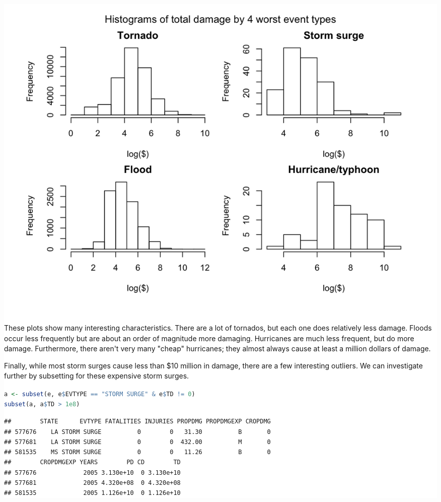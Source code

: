 ![](storms_in_US_files/figure-html/unnamed-chunk-5-1.png) 

These plots show many interesting characteristics.  There are a lot of tornados, but each one does relatively less damage.  Floods occur less frequently but are about an order of magnitude more damaging.  Hurricanes are much less frequent, but do more damage.  Furthermore, there aren't very many "cheap" hurricanes; they almost always cause at least a million dollars of damage.

Finally, while most storm surges cause less than $10 million in damage, there are a few interesting outliers.  We can investigate further by subsetting for these expensive storm surges.


```r
a <- subset(e, e$EVTYPE == "STORM SURGE" & e$TD != 0)
subset(a, a$TD > 1e8)
```

```
##        STATE      EVTYPE FATALITIES INJURIES PROPDMG PROPDMGEXP CROPDMG
## 577676    LA STORM SURGE          0        0   31.30          B       0
## 577681    LA STORM SURGE          0        0  432.00          M       0
## 581535    MS STORM SURGE          0        0   11.26          B       0
##        CROPDMGEXP YEARS        PD CD        TD
## 577676             2005 3.130e+10  0 3.130e+10
## 577681             2005 4.320e+08  0 4.320e+08
## 581535             2005 1.126e+10  0 1.126e+10
```
